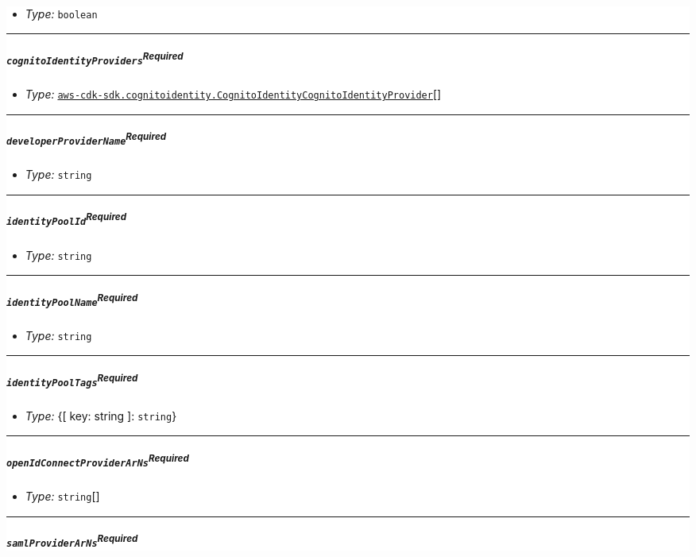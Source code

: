 - *Type:* `boolean`

---

##### `cognitoIdentityProviders`<sup>Required</sup> <a name="aws-cdk-sdk.cognitoidentity.CognitoIdentityResponsesDescribeIdentityPool.property.cognitoIdentityProviders"></a>

- *Type:* [`aws-cdk-sdk.cognitoidentity.CognitoIdentityCognitoIdentityProvider`](#aws-cdk-sdk.cognitoidentity.CognitoIdentityCognitoIdentityProvider)[]

---

##### `developerProviderName`<sup>Required</sup> <a name="aws-cdk-sdk.cognitoidentity.CognitoIdentityResponsesDescribeIdentityPool.property.developerProviderName"></a>

- *Type:* `string`

---

##### `identityPoolId`<sup>Required</sup> <a name="aws-cdk-sdk.cognitoidentity.CognitoIdentityResponsesDescribeIdentityPool.property.identityPoolId"></a>

- *Type:* `string`

---

##### `identityPoolName`<sup>Required</sup> <a name="aws-cdk-sdk.cognitoidentity.CognitoIdentityResponsesDescribeIdentityPool.property.identityPoolName"></a>

- *Type:* `string`

---

##### `identityPoolTags`<sup>Required</sup> <a name="aws-cdk-sdk.cognitoidentity.CognitoIdentityResponsesDescribeIdentityPool.property.identityPoolTags"></a>

- *Type:* {[ key: string ]: `string`}

---

##### `openIdConnectProviderArNs`<sup>Required</sup> <a name="aws-cdk-sdk.cognitoidentity.CognitoIdentityResponsesDescribeIdentityPool.property.openIdConnectProviderArNs"></a>

- *Type:* `string`[]

---

##### `samlProviderArNs`<sup>Required</sup> <a name="aws-cdk-sdk.cognitoidentity.CognitoIdentityResponsesDescribeIdentityPool.property.samlProviderArNs"></a>
